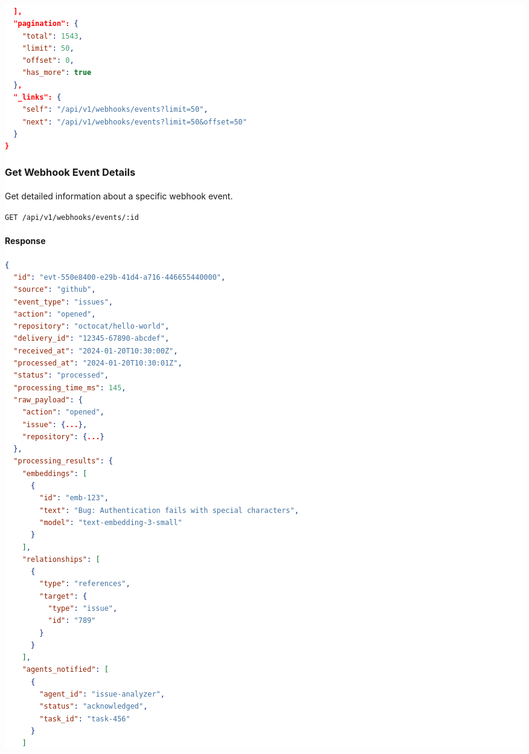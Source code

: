 ```json
  ],
  "pagination": {
    "total": 1543,
    "limit": 50,
    "offset": 0,
    "has_more": true
  },
  "_links": {
    "self": "/api/v1/webhooks/events?limit=50",
    "next": "/api/v1/webhooks/events?limit=50&offset=50"
  }
}
```

### Get Webhook Event Details

Get detailed information about a specific webhook event.

```http
GET /api/v1/webhooks/events/:id
```

#### Response
```json
{
  "id": "evt-550e8400-e29b-41d4-a716-446655440000",
  "source": "github",
  "event_type": "issues",
  "action": "opened",
  "repository": "octocat/hello-world",
  "delivery_id": "12345-67890-abcdef",
  "received_at": "2024-01-20T10:30:00Z",
  "processed_at": "2024-01-20T10:30:01Z",
  "status": "processed",
  "processing_time_ms": 145,
  "raw_payload": {
    "action": "opened",
    "issue": {...},
    "repository": {...}
  },
  "processing_results": {
    "embeddings": [
      {
        "id": "emb-123",
        "text": "Bug: Authentication fails with special characters",
        "model": "text-embedding-3-small"
      }
    ],
    "relationships": [
      {
        "type": "references",
        "target": {
          "type": "issue",
          "id": "789"
        }
      }
    ],
    "agents_notified": [
      {
        "agent_id": "issue-analyzer",
        "status": "acknowledged",
        "task_id": "task-456"
      }
    ]
```